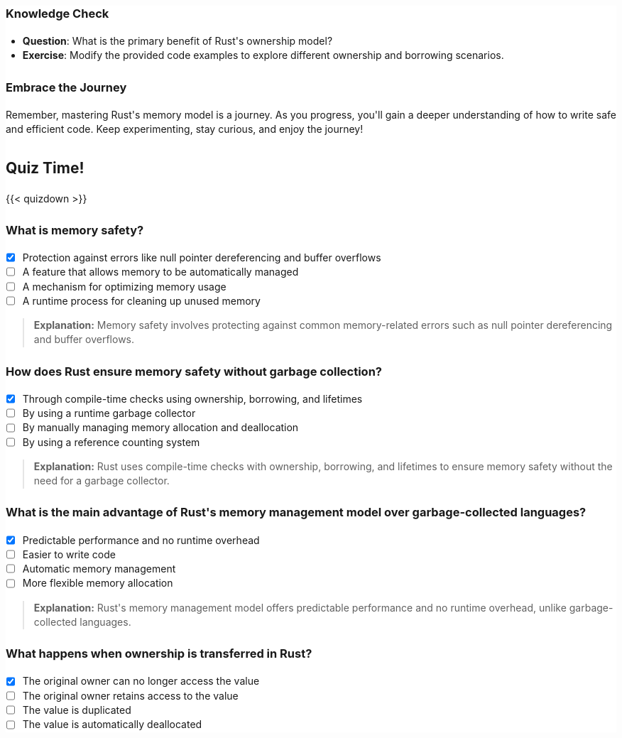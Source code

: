 ### Knowledge Check

- **Question**: What is the primary benefit of Rust's ownership model?
- **Exercise**: Modify the provided code examples to explore different ownership and borrowing scenarios.

### Embrace the Journey

Remember, mastering Rust's memory model is a journey. As you progress, you'll gain a deeper understanding of how to write safe and efficient code. Keep experimenting, stay curious, and enjoy the journey!

## Quiz Time!

{{< quizdown >}}

### What is memory safety?

- [x] Protection against errors like null pointer dereferencing and buffer overflows
- [ ] A feature that allows memory to be automatically managed
- [ ] A mechanism for optimizing memory usage
- [ ] A runtime process for cleaning up unused memory

> **Explanation:** Memory safety involves protecting against common memory-related errors such as null pointer dereferencing and buffer overflows.

### How does Rust ensure memory safety without garbage collection?

- [x] Through compile-time checks using ownership, borrowing, and lifetimes
- [ ] By using a runtime garbage collector
- [ ] By manually managing memory allocation and deallocation
- [ ] By using a reference counting system

> **Explanation:** Rust uses compile-time checks with ownership, borrowing, and lifetimes to ensure memory safety without the need for a garbage collector.

### What is the main advantage of Rust's memory management model over garbage-collected languages?

- [x] Predictable performance and no runtime overhead
- [ ] Easier to write code
- [ ] Automatic memory management
- [ ] More flexible memory allocation

> **Explanation:** Rust's memory management model offers predictable performance and no runtime overhead, unlike garbage-collected languages.

### What happens when ownership is transferred in Rust?

- [x] The original owner can no longer access the value
- [ ] The original owner retains access to the value
- [ ] The value is duplicated
- [ ] The value is automatically deallocated
